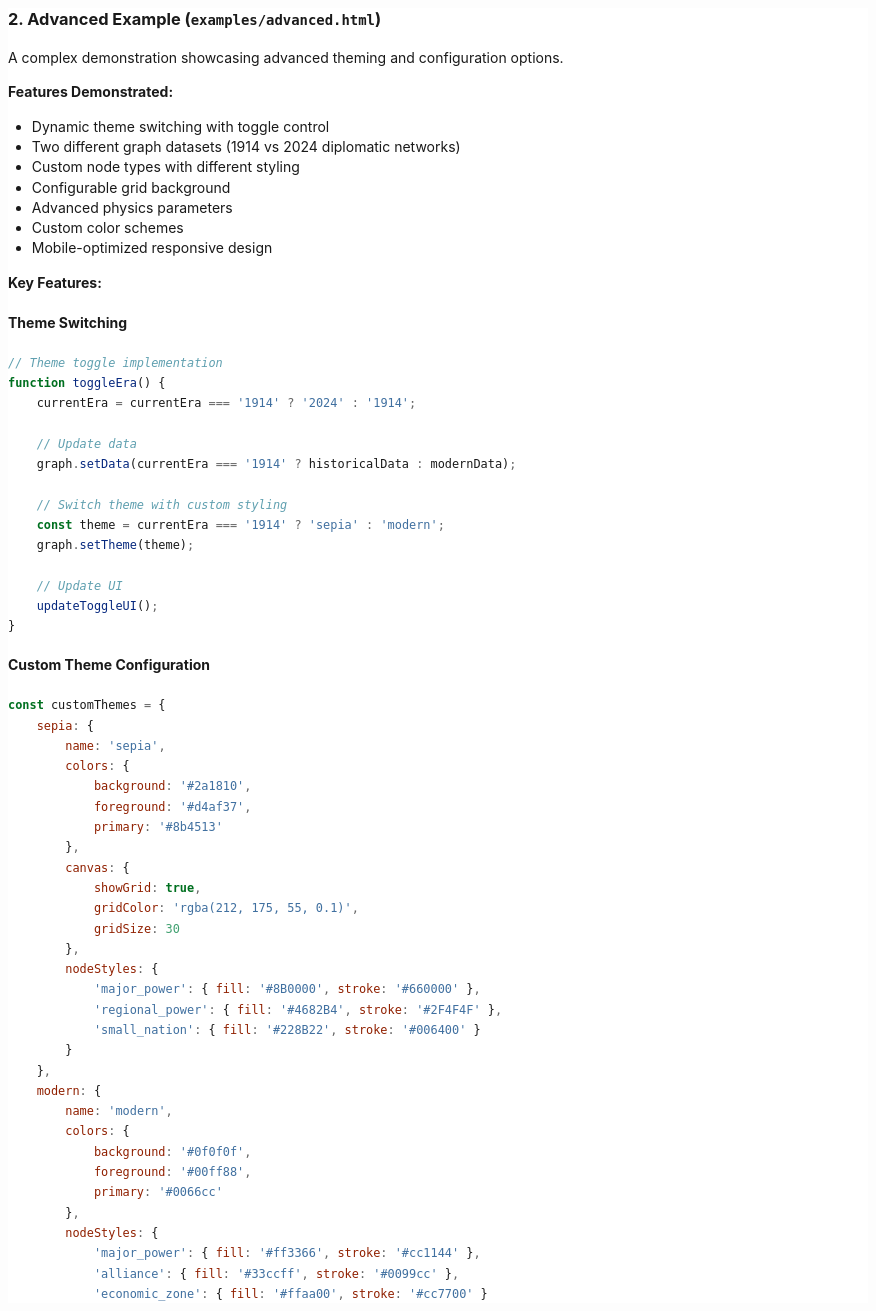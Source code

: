 ### 2. Advanced Example (`examples/advanced.html`)

A complex demonstration showcasing advanced theming and configuration options.

**Features Demonstrated:**
- Dynamic theme switching with toggle control
- Two different graph datasets (1914 vs 2024 diplomatic networks)
- Custom node types with different styling
- Configurable grid background
- Advanced physics parameters
- Custom color schemes
- Mobile-optimized responsive design

**Key Features:**

#### Theme Switching
```javascript
// Theme toggle implementation
function toggleEra() {
    currentEra = currentEra === '1914' ? '2024' : '1914';
    
    // Update data
    graph.setData(currentEra === '1914' ? historicalData : modernData);
    
    // Switch theme with custom styling
    const theme = currentEra === '1914' ? 'sepia' : 'modern';
    graph.setTheme(theme);
    
    // Update UI
    updateToggleUI();
}
```

#### Custom Theme Configuration
```javascript
const customThemes = {
    sepia: {
        name: 'sepia',
        colors: {
            background: '#2a1810',
            foreground: '#d4af37',
            primary: '#8b4513'
        },
        canvas: {
            showGrid: true,
            gridColor: 'rgba(212, 175, 55, 0.1)',
            gridSize: 30
        },
        nodeStyles: {
            'major_power': { fill: '#8B0000', stroke: '#660000' },
            'regional_power': { fill: '#4682B4', stroke: '#2F4F4F' },
            'small_nation': { fill: '#228B22', stroke: '#006400' }
        }
    },
    modern: {
        name: 'modern',
        colors: {
            background: '#0f0f0f',
            foreground: '#00ff88',
            primary: '#0066cc'
        },
        nodeStyles: {
            'major_power': { fill: '#ff3366', stroke: '#cc1144' },
            'alliance': { fill: '#33ccff', stroke: '#0099cc' },
            'economic_zone': { fill: '#ffaa00', stroke: '#cc7700' }
```